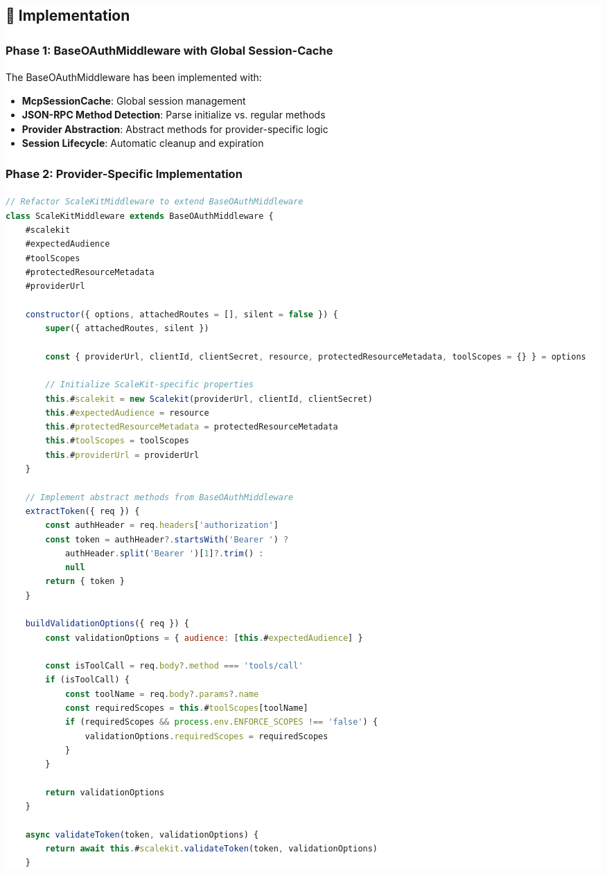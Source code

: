 ## 🔧 Implementation

### Phase 1: BaseOAuthMiddleware with Global Session-Cache

The BaseOAuthMiddleware has been implemented with:
- **McpSessionCache**: Global session management
- **JSON-RPC Method Detection**: Parse initialize vs. regular methods
- **Provider Abstraction**: Abstract methods for provider-specific logic
- **Session Lifecycle**: Automatic cleanup and expiration

### Phase 2: Provider-Specific Implementation

```javascript
// Refactor ScaleKitMiddleware to extend BaseOAuthMiddleware
class ScaleKitMiddleware extends BaseOAuthMiddleware {
    #scalekit
    #expectedAudience
    #toolScopes
    #protectedResourceMetadata
    #providerUrl

    constructor({ options, attachedRoutes = [], silent = false }) {
        super({ attachedRoutes, silent })

        const { providerUrl, clientId, clientSecret, resource, protectedResourceMetadata, toolScopes = {} } = options

        // Initialize ScaleKit-specific properties
        this.#scalekit = new Scalekit(providerUrl, clientId, clientSecret)
        this.#expectedAudience = resource
        this.#protectedResourceMetadata = protectedResourceMetadata
        this.#toolScopes = toolScopes
        this.#providerUrl = providerUrl
    }

    // Implement abstract methods from BaseOAuthMiddleware
    extractToken({ req }) {
        const authHeader = req.headers['authorization']
        const token = authHeader?.startsWith('Bearer ') ?
            authHeader.split('Bearer ')[1]?.trim() :
            null
        return { token }
    }

    buildValidationOptions({ req }) {
        const validationOptions = { audience: [this.#expectedAudience] }

        const isToolCall = req.body?.method === 'tools/call'
        if (isToolCall) {
            const toolName = req.body?.params?.name
            const requiredScopes = this.#toolScopes[toolName]
            if (requiredScopes && process.env.ENFORCE_SCOPES !== 'false') {
                validationOptions.requiredScopes = requiredScopes
            }
        }

        return validationOptions
    }

    async validateToken(token, validationOptions) {
        return await this.#scalekit.validateToken(token, validationOptions)
    }

```
